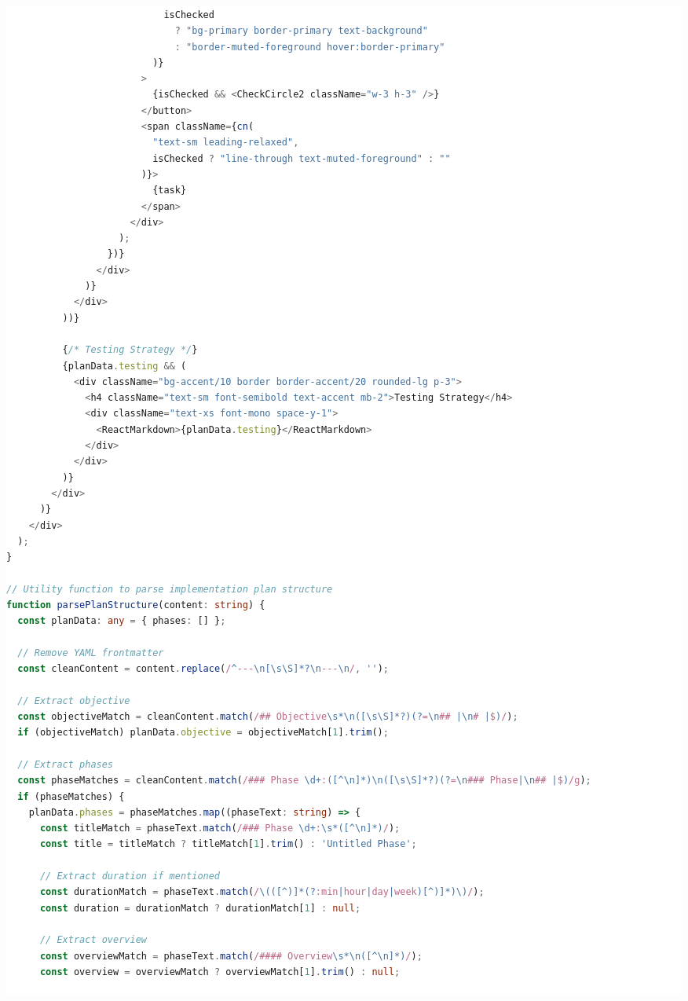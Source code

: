```typescript
                            isChecked 
                              ? "bg-primary border-primary text-background" 
                              : "border-muted-foreground hover:border-primary"
                          )}
                        >
                          {isChecked && <CheckCircle2 className="w-3 h-3" />}
                        </button>
                        <span className={cn(
                          "text-sm leading-relaxed",
                          isChecked ? "line-through text-muted-foreground" : ""
                        )}>
                          {task}
                        </span>
                      </div>
                    );
                  })}
                </div>
              )}
            </div>
          ))}
          
          {/* Testing Strategy */}
          {planData.testing && (
            <div className="bg-accent/10 border border-accent/20 rounded-lg p-3">
              <h4 className="text-sm font-semibold text-accent mb-2">Testing Strategy</h4>
              <div className="text-xs font-mono space-y-1">
                <ReactMarkdown>{planData.testing}</ReactMarkdown>
              </div>
            </div>
          )}
        </div>
      )}
    </div>
  );
}

// Utility function to parse implementation plan structure
function parsePlanStructure(content: string) {
  const planData: any = { phases: [] };
  
  // Remove YAML frontmatter
  const cleanContent = content.replace(/^---\n[\s\S]*?\n---\n/, '');
  
  // Extract objective
  const objectiveMatch = cleanContent.match(/## Objective\s*\n([\s\S]*?)(?=\n## |\n# |$)/);
  if (objectiveMatch) planData.objective = objectiveMatch[1].trim();
  
  // Extract phases
  const phaseMatches = cleanContent.match(/### Phase \d+:([^\n]*)\n([\s\S]*?)(?=\n### Phase|\n## |$)/g);
  if (phaseMatches) {
    planData.phases = phaseMatches.map((phaseText: string) => {
      const titleMatch = phaseText.match(/### Phase \d+:\s*([^\n]*)/);
      const title = titleMatch ? titleMatch[1].trim() : 'Untitled Phase';
      
      // Extract duration if mentioned
      const durationMatch = phaseText.match(/\(([^)]*(?:min|hour|day|week)[^)]*)\)/);
      const duration = durationMatch ? durationMatch[1] : null;
      
      // Extract overview
      const overviewMatch = phaseText.match(/#### Overview\s*\n([^\n]*)/);
      const overview = overviewMatch ? overviewMatch[1].trim() : null;
      
```